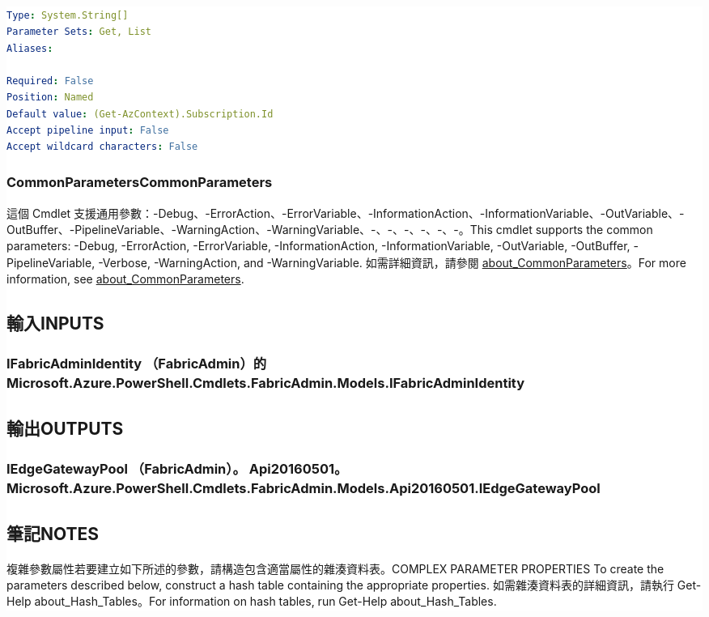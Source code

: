 
```yaml
Type: System.String[]
Parameter Sets: Get, List
Aliases:

Required: False
Position: Named
Default value: (Get-AzContext).Subscription.Id
Accept pipeline input: False
Accept wildcard characters: False

```

### <span data-ttu-id="af202-123">CommonParameters</span><span class="sxs-lookup"><span data-stu-id="af202-123">CommonParameters</span></span>
<span data-ttu-id="af202-124">這個 Cmdlet 支援通用參數：-Debug、-ErrorAction、-ErrorVariable、-InformationAction、-InformationVariable、-OutVariable、-OutBuffer、-PipelineVariable、-WarningAction、-WarningVariable、-、-、-、-、-、-。</span><span class="sxs-lookup"><span data-stu-id="af202-124">This cmdlet supports the common parameters: -Debug, -ErrorAction, -ErrorVariable, -InformationAction, -InformationVariable, -OutVariable, -OutBuffer, -PipelineVariable, -Verbose, -WarningAction, and -WarningVariable.</span></span> <span data-ttu-id="af202-125">如需詳細資訊，請參閱 [about_CommonParameters](http://go.microsoft.com/fwlink/?LinkID=113216)。</span><span class="sxs-lookup"><span data-stu-id="af202-125">For more information, see [about_CommonParameters](http://go.microsoft.com/fwlink/?LinkID=113216).</span></span>

## <span data-ttu-id="af202-126">輸入</span><span class="sxs-lookup"><span data-stu-id="af202-126">INPUTS</span></span>

### <span data-ttu-id="af202-127">IFabricAdminIdentity （FabricAdmin）的</span><span class="sxs-lookup"><span data-stu-id="af202-127">Microsoft.Azure.PowerShell.Cmdlets.FabricAdmin.Models.IFabricAdminIdentity</span></span>

## <span data-ttu-id="af202-128">輸出</span><span class="sxs-lookup"><span data-stu-id="af202-128">OUTPUTS</span></span>

### <span data-ttu-id="af202-129">IEdgeGatewayPool （FabricAdmin）。 Api20160501。</span><span class="sxs-lookup"><span data-stu-id="af202-129">Microsoft.Azure.PowerShell.Cmdlets.FabricAdmin.Models.Api20160501.IEdgeGatewayPool</span></span>



## <span data-ttu-id="af202-130">筆記</span><span class="sxs-lookup"><span data-stu-id="af202-130">NOTES</span></span>

<span data-ttu-id="af202-131">複雜參數屬性若要建立如下所述的參數，請構造包含適當屬性的雜湊資料表。</span><span class="sxs-lookup"><span data-stu-id="af202-131">COMPLEX PARAMETER PROPERTIES To create the parameters described below, construct a hash table containing the appropriate properties.</span></span> <span data-ttu-id="af202-132">如需雜湊資料表的詳細資訊，請執行 Get-Help about_Hash_Tables。</span><span class="sxs-lookup"><span data-stu-id="af202-132">For information on hash tables, run Get-Help about_Hash_Tables.</span></span>
